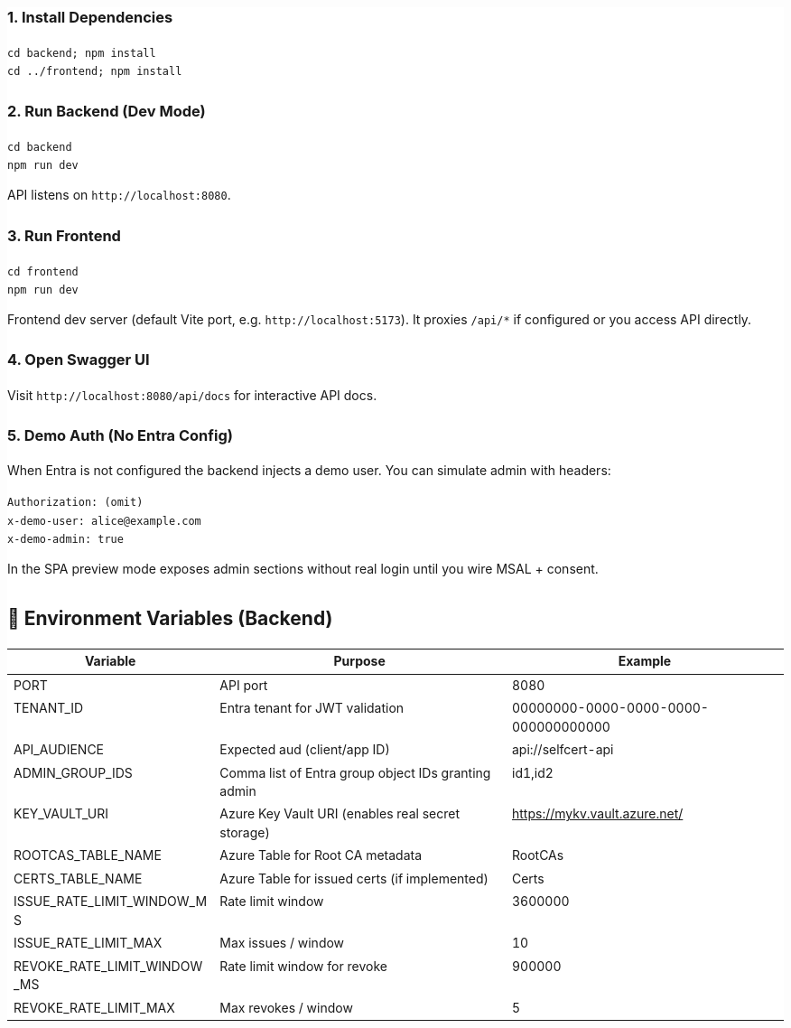 ### 1. Install Dependencies
```pwsh
cd backend; npm install
cd ../frontend; npm install
```

### 2. Run Backend (Dev Mode)
```pwsh
cd backend
npm run dev
```
API listens on `http://localhost:8080`.

### 3. Run Frontend
```pwsh
cd frontend
npm run dev
```
Frontend dev server (default Vite port, e.g. `http://localhost:5173`). It proxies `/api/*` if configured or you access API directly.

### 4. Open Swagger UI
Visit `http://localhost:8080/api/docs` for interactive API docs.

### 5. Demo Auth (No Entra Config)
When Entra is not configured the backend injects a demo user. You can simulate admin with headers:
```
Authorization: (omit)
x-demo-user: alice@example.com
x-demo-admin: true
```
In the SPA preview mode exposes admin sections without real login until you wire MSAL + consent.

## 🔐 Environment Variables (Backend)

| Variable | Purpose | Example |
|----------|---------|---------|
| PORT | API port | 8080 |
| TENANT_ID | Entra tenant for JWT validation | 00000000-0000-0000-0000-000000000000 |
| API_AUDIENCE | Expected aud (client/app ID) | api://selfcert-api |
| ADMIN_GROUP_IDS | Comma list of Entra group object IDs granting admin | id1,id2 |
| KEY_VAULT_URI | Azure Key Vault URI (enables real secret storage) | https://mykv.vault.azure.net/ |
| ROOTCAS_TABLE_NAME | Azure Table for Root CA metadata | RootCAs |
| CERTS_TABLE_NAME | Azure Table for issued certs (if implemented) | Certs |
| ISSUE_RATE_LIMIT_WINDOW_MS | Rate limit window | 3600000 |
| ISSUE_RATE_LIMIT_MAX | Max issues / window | 10 |
| REVOKE_RATE_LIMIT_WINDOW_MS | Rate limit window for revoke | 900000 |
| REVOKE_RATE_LIMIT_MAX | Max revokes / window | 5 |
